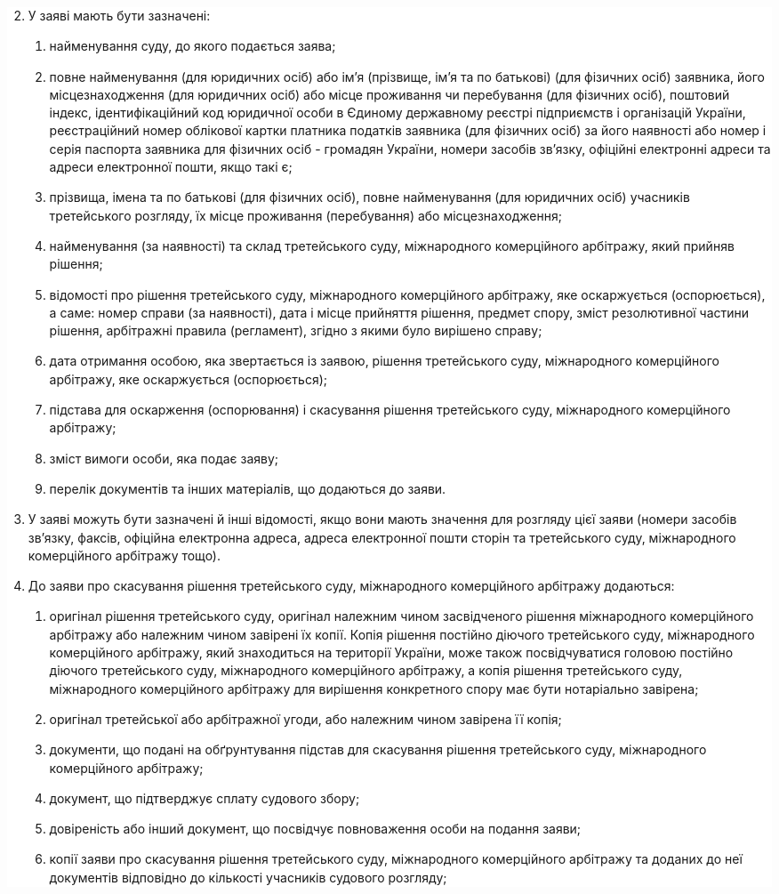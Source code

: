 2. У заяві мають бути зазначені:

    1) найменування суду, до якого подається заява;

    2) повне найменування (для юридичних осіб) або ім’я (прізвище, ім’я та по батькові) (для фізичних осіб) заявника, його місцезнаходження (для юридичних осіб) або місце проживання чи перебування (для фізичних осіб), поштовий індекс, ідентифікаційний код юридичної особи в Єдиному державному реєстрі підприємств і організацій України, реєстраційний номер облікової картки платника податків заявника (для фізичних осіб) за його наявності або номер і серія паспорта заявника для фізичних осіб - громадян України, номери засобів зв’язку, офіційні електронні адреси та адреси електронної пошти, якщо такі є;

    3) прізвища, імена та по батькові (для фізичних осіб), повне найменування (для юридичних осіб) учасників третейського розгляду, їх місце проживання (перебування) або місцезнаходження;

    4) найменування (за наявності) та склад третейського суду, міжнародного комерційного арбітражу, який прийняв рішення;

    5) відомості про рішення третейського суду, міжнародного комерційного арбітражу, яке оскаржується (оспорюється), а саме: номер справи (за наявності), дата і місце прийняття рішення, предмет спору, зміст резолютивної частини рішення, арбітражні правила (регламент), згідно з якими було вирішено справу;

    6) дата отримання особою, яка звертається із заявою, рішення третейського суду, міжнародного комерційного арбітражу, яке оскаржується (оспорюється);

    7) підстава для оскарження (оспорювання) і скасування рішення третейського суду, міжнародного комерційного арбітражу;

    8) зміст вимоги особи, яка подає заяву;

    9) перелік документів та інших матеріалів, що додаються до заяви.

3. У заяві можуть бути зазначені й інші відомості, якщо вони мають значення для розгляду цієї заяви (номери засобів зв’язку, факсів, офіційна електронна адреса, адреса електронної пошти сторін та третейського суду, міжнародного комерційного арбітражу тощо).

4. До заяви про скасування рішення третейського суду, міжнародного комерційного арбітражу додаються:

    1) оригінал рішення третейського суду, оригінал належним чином засвідченого рішення міжнародного комерційного арбітражу або належним чином завірені їх копії. Копія рішення постійно діючого третейського суду, міжнародного комерційного арбітражу, який знаходиться на території України, може також посвідчуватися головою постійно діючого третейського суду, міжнародного комерційного арбітражу, а копія рішення третейського суду, міжнародного комерційного арбітражу для вирішення конкретного спору має бути нотаріально завірена;

    2) оригінал третейської або арбітражної угоди, або належним чином завірена її копія;

    3) документи, що подані на обґрунтування підстав для скасування рішення третейського суду, міжнародного комерційного арбітражу;

    4) документ, що підтверджує сплату судового збору;

    5) довіреність або інший документ, що посвідчує повноваження особи на подання заяви;

    6) копії заяви про скасування рішення третейського суду, міжнародного комерційного арбітражу та доданих до неї документів відповідно до кількості учасників судового розгляду;

